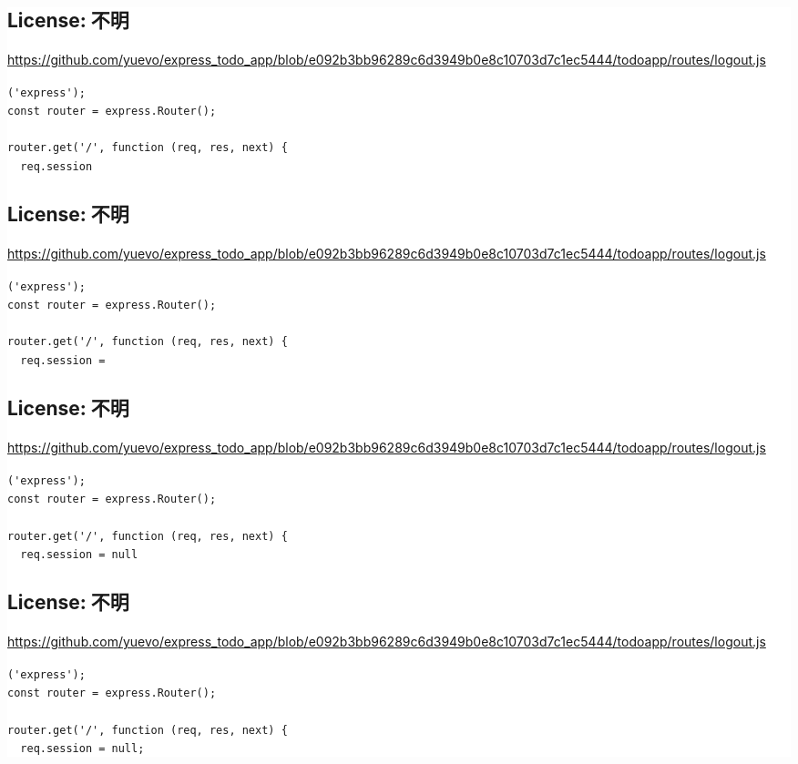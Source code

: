 
## License: 不明
https://github.com/yuevo/express_todo_app/blob/e092b3bb96289c6d3949b0e8c10703d7c1ec5444/todoapp/routes/logout.js

```
('express');
const router = express.Router();

router.get('/', function (req, res, next) {
  req.session
```


## License: 不明
https://github.com/yuevo/express_todo_app/blob/e092b3bb96289c6d3949b0e8c10703d7c1ec5444/todoapp/routes/logout.js

```
('express');
const router = express.Router();

router.get('/', function (req, res, next) {
  req.session =
```


## License: 不明
https://github.com/yuevo/express_todo_app/blob/e092b3bb96289c6d3949b0e8c10703d7c1ec5444/todoapp/routes/logout.js

```
('express');
const router = express.Router();

router.get('/', function (req, res, next) {
  req.session = null
```


## License: 不明
https://github.com/yuevo/express_todo_app/blob/e092b3bb96289c6d3949b0e8c10703d7c1ec5444/todoapp/routes/logout.js

```
('express');
const router = express.Router();

router.get('/', function (req, res, next) {
  req.session = null;

```

